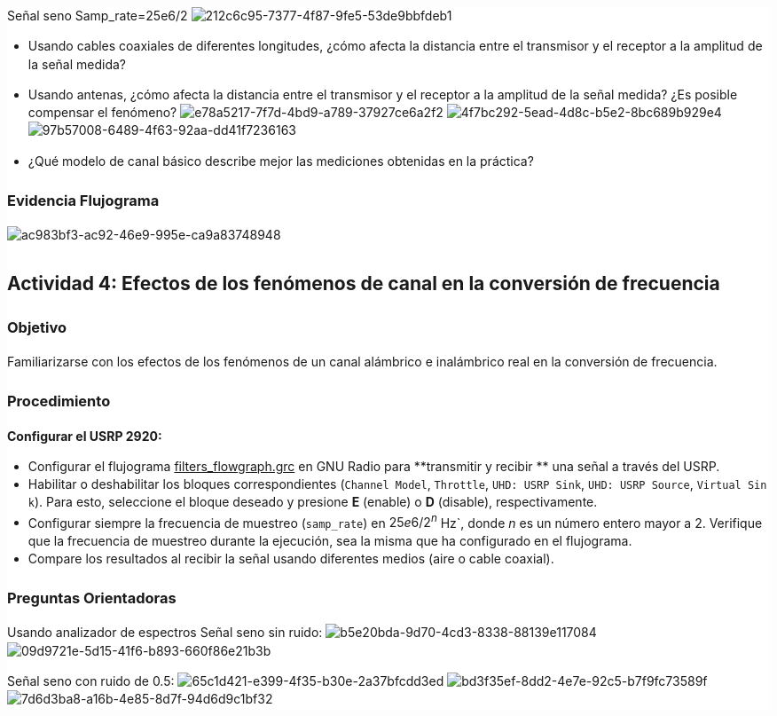 Señal seno Samp_rate=25e6/2
![212c6c95-7377-4f87-9fe5-53de9bbfdeb1](https://github.com/user-attachments/assets/33d9010b-b15f-4b7a-a1aa-0d61a3ea11ac)

    
- Usando cables coaxiales de diferentes longitudes, ¿cómo afecta la distancia entre el transmisor y el receptor a la amplitud de la señal medida?
- Usando antenas, ¿cómo afecta la distancia entre el transmisor y el receptor a la amplitud de la señal medida? ¿Es posible compensar el fenómeno?
![e78a5217-7f7d-4bd9-a789-37927ce6a2f2](https://github.com/user-attachments/assets/bb209095-887a-42e3-8cde-f571bc6cac9b)
![4f7bc292-5ead-4d8c-b5e2-8bc689b929e4](https://github.com/user-attachments/assets/c1edb2e6-5105-4722-a9b2-7290c83e3c8f)
![97b57008-6489-4f63-92aa-dd41f7236163](https://github.com/user-attachments/assets/045d1f9e-8ade-4325-9e93-d6e546805a53)


- ¿Qué modelo de canal básico describe mejor las mediciones obtenidas en la práctica?

### Evidencia Flujograma

![ac983bf3-ac92-46e9-995e-ca9a83748948](https://github.com/user-attachments/assets/991eb082-5bc2-46b2-bd0d-4fea2e063e7a)


## Actividad 4: Efectos de los fenómenos de canal en la conversión de frecuencia

### Objetivo

Familiarizarse con los efectos de los fenómenos de un canal alámbrico e inalámbrico real en la conversión de frecuencia.

### Procedimiento

**Configurar el USRP 2920:**
   - Configurar el flujograma [filters_flowgraph.grc](filters_flowgraph.grc) en GNU Radio para **transmitir y recibir ** una señal a través del USRP.
   - Habilitar o deshabilitar los bloques correspondientes (`Channel Model`, `Throttle`, `UHD: USRP Sink`, `UHD: USRP Source`, `Virtual Sink`). Para esto, seleccione el bloque deseado y presione **E** (enable) o **D** (disable), respectivamente.
   - Configurar siempre la frecuencia de muestreo (`samp_rate`) en $25e6/2^n$ Hz`, donde $n$ es un número entero mayor a 2. Verifique que la frecuencia de muestreo durante la ejecución, sea la misma que ha configurado en el flujograma.
   - Compare los resultados al recibir la señal usando diferentes medios (aire o cable coaxial).

### Preguntas Orientadoras

Usando analizador de espectros
Señal seno sin ruido:
![b5e20bda-9d70-4cd3-8338-88139e117084](https://github.com/user-attachments/assets/ad776de6-a74a-4fbc-b1b7-716530118b76)
![09d9721e-5d15-41f6-b893-660f86e21b3b](https://github.com/user-attachments/assets/846285e2-5a9f-451d-b441-f3c7c3d9b760)

Señal seno con ruido de 0.5:
![65c1d421-e399-4f35-b30e-2a37bfcdd3ed](https://github.com/user-attachments/assets/281b4401-bb46-48dd-8cc1-5339e3e8c9d6)
![bd3f35ef-8dd2-4e7e-92c5-b7f9fc73589f](https://github.com/user-attachments/assets/83b24c16-9463-4593-b88c-3e322fdf9c87)
![7d6d3ba8-a16b-4e85-8d7f-94d6d9c1bf32](https://github.com/user-attachments/assets/0dd33309-1ef3-4f6b-bc1e-17b02b99d193)
